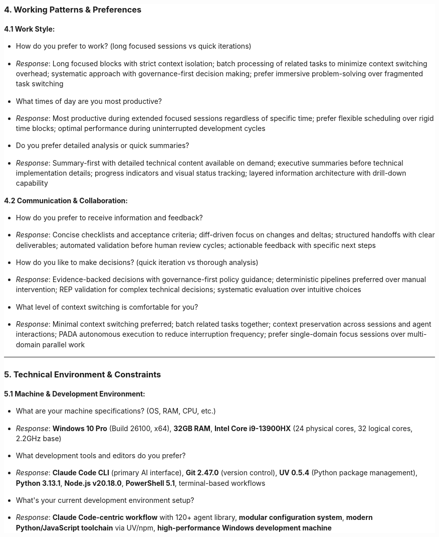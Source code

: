 ### **4. Working Patterns & Preferences**

**4.1 Work Style:**

- How do you prefer to work? (long focused sessions vs quick iterations)
- _Response_: Long focused blocks with strict context isolation; batch processing of related tasks to minimize context switching overhead; systematic approach with governance-first decision making; prefer immersive problem-solving over fragmented task switching

- What times of day are you most productive?
- _Response_: Most productive during extended focused sessions regardless of specific time; prefer flexible scheduling over rigid time blocks; optimal performance during uninterrupted development cycles

- Do you prefer detailed analysis or quick summaries?
- _Response_: Summary-first with detailed technical content available on demand; executive summaries before technical implementation details; progress indicators and visual status tracking; layered information architecture with drill-down capability

**4.2 Communication & Collaboration:**

- How do you prefer to receive information and feedback?
- _Response_: Concise checklists and acceptance criteria; diff-driven focus on changes and deltas; structured handoffs with clear deliverables; automated validation before human review cycles; actionable feedback with specific next steps

- How do you like to make decisions? (quick iteration vs thorough analysis)
- _Response_: Evidence-backed decisions with governance-first policy guidance; deterministic pipelines preferred over manual intervention; REP validation for complex technical decisions; systematic evaluation over intuitive choices

- What level of context switching is comfortable for you?
- _Response_: Minimal context switching preferred; batch related tasks together; context preservation across sessions and agent interactions; PADA autonomous execution to reduce interruption frequency; prefer single-domain focus sessions over multi-domain parallel work

---

### **5. Technical Environment & Constraints**

**5.1 Machine & Development Environment:**

- What are your machine specifications? (OS, RAM, CPU, etc.)
- _Response_: **Windows 10 Pro** (Build 26100, x64), **32GB RAM**, **Intel Core i9-13900HX** (24 physical cores, 32 logical cores, 2.2GHz base)

- What development tools and editors do you prefer?
- _Response_: **Claude Code CLI** (primary AI interface), **Git 2.47.0** (version control), **UV 0.5.4** (Python package management), **Python 3.13.1**, **Node.js v20.18.0**, **PowerShell 5.1**, terminal-based workflows

- What's your current development environment setup?
- _Response_: **Claude Code-centric workflow** with 120+ agent library, **modular configuration system**, **modern Python/JavaScript toolchain** via UV/npm, **high-performance Windows development machine**

